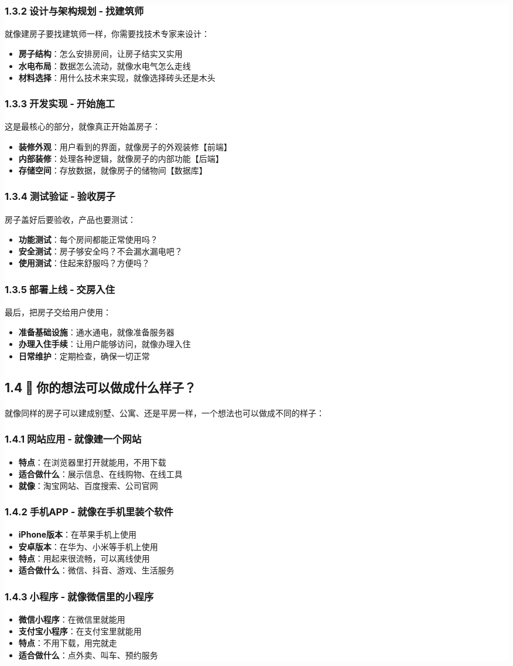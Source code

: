 
### 1.3.2 设计与架构规划 - 找建筑师

就像建房子要找建筑师一样，你需要找技术专家来设计：

- **房子结构**：怎么安排房间，让房子结实又实用
- **水电布局**：数据怎么流动，就像水电气怎么走线
- **材料选择**：用什么技术来实现，就像选择砖头还是木头

### 1.3.3 开发实现 - 开始施工

这是最核心的部分，就像真正开始盖房子：

- **装修外观**：用户看到的界面，就像房子的外观装修【前端】
- **内部装修**：处理各种逻辑，就像房子的内部功能【后端】
- **存储空间**：存放数据，就像房子的储物间【数据库】

### 1.3.4 测试验证 - 验收房子

房子盖好后要验收，产品也要测试：

- **功能测试**：每个房间都能正常使用吗？
- **安全测试**：房子够安全吗？不会漏水漏电吧？
- **使用测试**：住起来舒服吗？方便吗？

### 1.3.5 部署上线 - 交房入住

最后，把房子交给用户使用：

- **准备基础设施**：通水通电，就像准备服务器
- **办理入住手续**：让用户能够访问，就像办理入住
- **日常维护**：定期检查，确保一切正常

## 1.4 🎯 你的想法可以做成什么样子？

就像同样的房子可以建成别墅、公寓、还是平房一样，一个想法也可以做成不同的样子：

### 1.4.1 网站应用 - 就像建一个网站
- **特点**：在浏览器里打开就能用，不用下载
- **适合做什么**：展示信息、在线购物、在线工具
- **就像**：淘宝网站、百度搜索、公司官网

### 1.4.2 手机APP - 就像在手机里装个软件
- **iPhone版本**：在苹果手机上使用
- **安卓版本**：在华为、小米等手机上使用
- **特点**：用起来很流畅，可以离线使用
- **适合做什么**：微信、抖音、游戏、生活服务

### 1.4.3 小程序 - 就像微信里的小程序
- **微信小程序**：在微信里就能用
- **支付宝小程序**：在支付宝里就能用
- **特点**：不用下载，用完就走
- **适合做什么**：点外卖、叫车、预约服务
